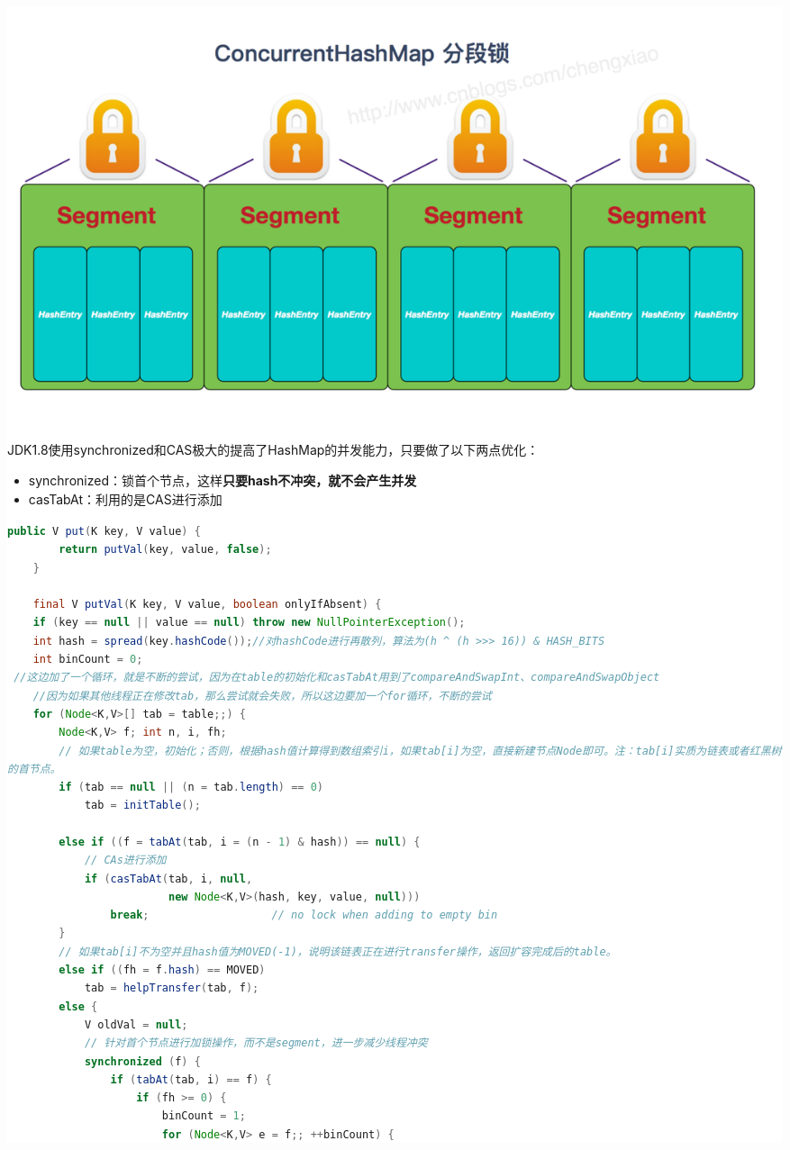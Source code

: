 ![image.png](images/java22.png)

JDK1.8使用synchronized和CAS极大的提高了HashMap的并发能力，只要做了以下两点优化：

- synchronized：锁首个节点，这样**只要hash不冲突，就不会产生并发**
- casTabAt：利用的是CAS进行添加

```java
public V put(K key, V value) {
        return putVal(key, value, false);
    }

    final V putVal(K key, V value, boolean onlyIfAbsent) {
    if (key == null || value == null) throw new NullPointerException();
    int hash = spread(key.hashCode());//对hashCode进行再散列，算法为(h ^ (h >>> 16)) & HASH_BITS
    int binCount = 0;
 //这边加了一个循环，就是不断的尝试，因为在table的初始化和casTabAt用到了compareAndSwapInt、compareAndSwapObject
    //因为如果其他线程正在修改tab，那么尝试就会失败，所以这边要加一个for循环，不断的尝试
    for (Node<K,V>[] tab = table;;) {
        Node<K,V> f; int n, i, fh;
        // 如果table为空，初始化；否则，根据hash值计算得到数组索引i，如果tab[i]为空，直接新建节点Node即可。注：tab[i]实质为链表或者红黑树的首节点。
        if (tab == null || (n = tab.length) == 0)
            tab = initTable();

        else if ((f = tabAt(tab, i = (n - 1) & hash)) == null) {
            // CAs进行添加
            if (casTabAt(tab, i, null,
                         new Node<K,V>(hash, key, value, null)))
                break;                   // no lock when adding to empty bin
        }
        // 如果tab[i]不为空并且hash值为MOVED(-1)，说明该链表正在进行transfer操作，返回扩容完成后的table。
        else if ((fh = f.hash) == MOVED)
            tab = helpTransfer(tab, f);
        else {
            V oldVal = null;
            // 针对首个节点进行加锁操作，而不是segment，进一步减少线程冲突
            synchronized (f) {
                if (tabAt(tab, i) == f) {
                    if (fh >= 0) {
                        binCount = 1;
                        for (Node<K,V> e = f;; ++binCount) {
```